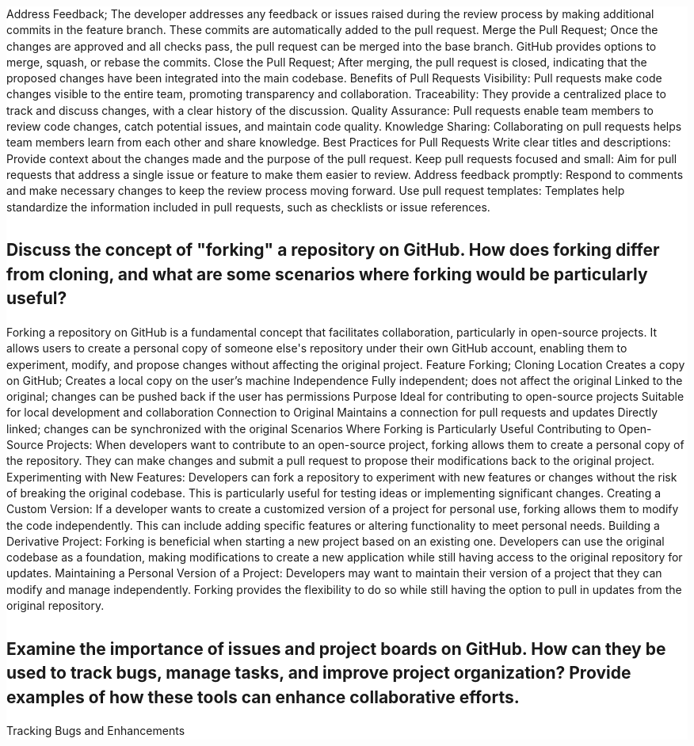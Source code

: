 Address Feedback; The developer addresses any feedback or issues raised during the review process by making additional commits in the feature branch. These commits are automatically added to the pull request.
Merge the Pull Request; Once the changes are approved and all checks pass, the pull request can be merged into the base branch. GitHub provides options to merge, squash, or rebase the commits.
Close the Pull Request; After merging, the pull request is closed, indicating that the proposed changes have been integrated into the main codebase.
Benefits of Pull Requests
Visibility: Pull requests make code changes visible to the entire team, promoting transparency and collaboration.
Traceability: They provide a centralized place to track and discuss changes, with a clear history of the discussion.
Quality Assurance: Pull requests enable team members to review code changes, catch potential issues, and maintain code quality.
Knowledge Sharing: Collaborating on pull requests helps team members learn from each other and share knowledge.
Best Practices for Pull Requests
Write clear titles and descriptions: Provide context about the changes made and the purpose of the pull request.
Keep pull requests focused and small: Aim for pull requests that address a single issue or feature to make them easier to review.
Address feedback promptly: Respond to comments and make necessary changes to keep the review process moving forward.
Use pull request templates: Templates help standardize the information included in pull requests, such as checklists or issue references.
## Discuss the concept of "forking" a repository on GitHub. How does forking differ from cloning, and what are some scenarios where forking would be particularly useful?
Forking a repository on GitHub is a fundamental concept that facilitates collaboration, particularly in open-source projects. It allows users to create a personal copy of someone else's repository under their own GitHub account, enabling them to experiment, modify, and propose changes without affecting the original project.
Feature	Forking;	Cloning
Location	Creates a copy on GitHub;	Creates a local copy on the user’s machine
Independence	Fully independent; does not affect the original	Linked to the original; changes can be pushed back if the user has permissions
Purpose	Ideal for contributing to open-source projects	Suitable for local development and collaboration
Connection to Original	Maintains a connection for pull requests and updates	Directly linked; changes can be synchronized with the original
Scenarios Where Forking is Particularly Useful
Contributing to Open-Source Projects: When developers want to contribute to an open-source project, forking allows them to create a personal copy of the repository. They can make changes and submit a pull request to propose their modifications back to the original project.
Experimenting with New Features: Developers can fork a repository to experiment with new features or changes without the risk of breaking the original codebase. This is particularly useful for testing ideas or implementing significant changes.
Creating a Custom Version: If a developer wants to create a customized version of a project for personal use, forking allows them to modify the code independently. This can include adding specific features or altering functionality to meet personal needs.
Building a Derivative Project: Forking is beneficial when starting a new project based on an existing one. Developers can use the original codebase as a foundation, making modifications to create a new application while still having access to the original repository for updates.
Maintaining a Personal Version of a Project: Developers may want to maintain their version of a project that they can modify and manage independently. Forking provides the flexibility to do so while still having the option to pull in updates from the original repository.
## Examine the importance of issues and project boards on GitHub. How can they be used to track bugs, manage tasks, and improve project organization? Provide examples of how these tools can enhance collaborative efforts.
Tracking Bugs and Enhancements